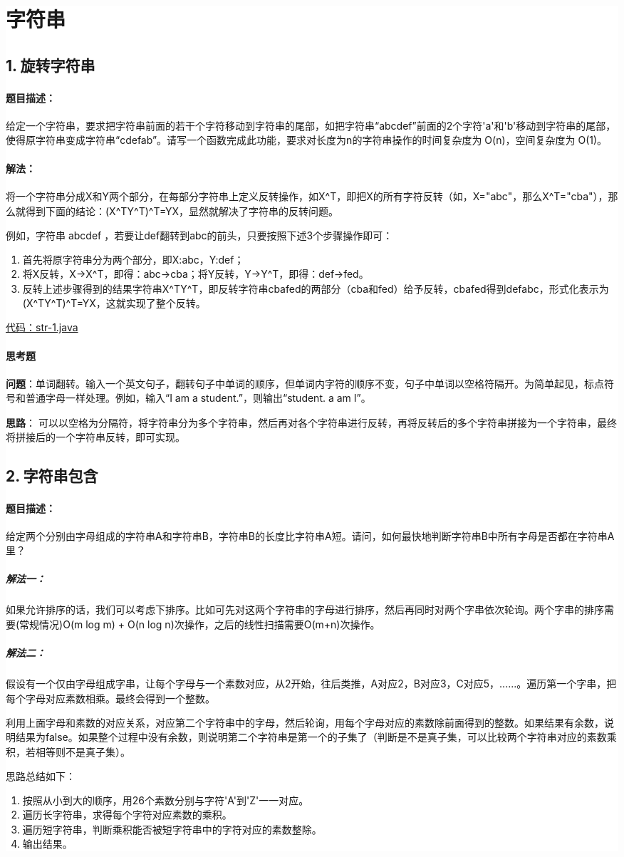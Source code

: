 # 字符串

## 1. 旋转字符串

#### 题目描述：

给定一个字符串，要求把字符串前面的若干个字符移动到字符串的尾部，如把字符串“abcdef”前面的2个字符'a'和'b'移动到字符串的尾部，使得原字符串变成字符串“cdefab”。请写一个函数完成此功能，要求对长度为n的字符串操作的时间复杂度为 O(n)，空间复杂度为 O(1)。

#### 解法：

将一个字符串分成X和Y两个部分，在每部分字符串上定义反转操作，如X^T，即把X的所有字符反转（如，X="abc"，那么X^T="cba"），那么就得到下面的结论：(X^TY^T)^T=YX，显然就解决了字符串的反转问题。

例如，字符串 abcdef ，若要让def翻转到abc的前头，只要按照下述3个步骤操作即可：

1.  首先将原字符串分为两个部分，即X:abc，Y:def；
2.  将X反转，X->X^T，即得：abc->cba；将Y反转，Y->Y^T，即得：def->fed。
3.  反转上述步骤得到的结果字符串X^TY^T，即反转字符串cbafed的两部分（cba和fed）给予反转，cbafed得到defabc，形式化表示为(X^TY^T)^T=YX，这就实现了整个反转。

[代码：str-1.java]()

#### 思考题

**问题**：单词翻转。输入一个英文句子，翻转句子中单词的顺序，但单词内字符的顺序不变，句子中单词以空格符隔开。为简单起见，标点符号和普通字母一样处理。例如，输入“I am a student.”，则输出“student. a am I”。

**思路**： 可以以空格为分隔符，将字符串分为多个字符串，然后再对各个字符串进行反转，再将反转后的多个字符串拼接为一个字符串，最终将拼接后的一个字符串反转，即可实现。

## 2. 字符串包含 

#### 题目描述：

给定两个分别由字母组成的字符串A和字符串B，字符串B的长度比字符串A短。请问，如何最快地判断字符串B中所有字母是否都在字符串A里？

##### 解法一：

如果允许排序的话，我们可以考虑下排序。比如可先对这两个字符串的字母进行排序，然后再同时对两个字串依次轮询。两个字串的排序需要(常规情况)O(m log m) + O(n log n)次操作，之后的线性扫描需要O(m+n)次操作。

##### 解法二：

假设有一个仅由字母组成字串，让每个字母与一个素数对应，从2开始，往后类推，A对应2，B对应3，C对应5，......。遍历第一个字串，把每个字母对应素数相乘。最终会得到一个整数。

利用上面字母和素数的对应关系，对应第二个字符串中的字母，然后轮询，用每个字母对应的素数除前面得到的整数。如果结果有余数，说明结果为false。如果整个过程中没有余数，则说明第二个字符串是第一个的子集了（判断是不是真子集，可以比较两个字符串对应的素数乘积，若相等则不是真子集）。

思路总结如下：

1.  按照从小到大的顺序，用26个素数分别与字符'A'到'Z'一一对应。
2.  遍历长字符串，求得每个字符对应素数的乘积。
3.  遍历短字符串，判断乘积能否被短字符串中的字符对应的素数整除。
4.  输出结果。

